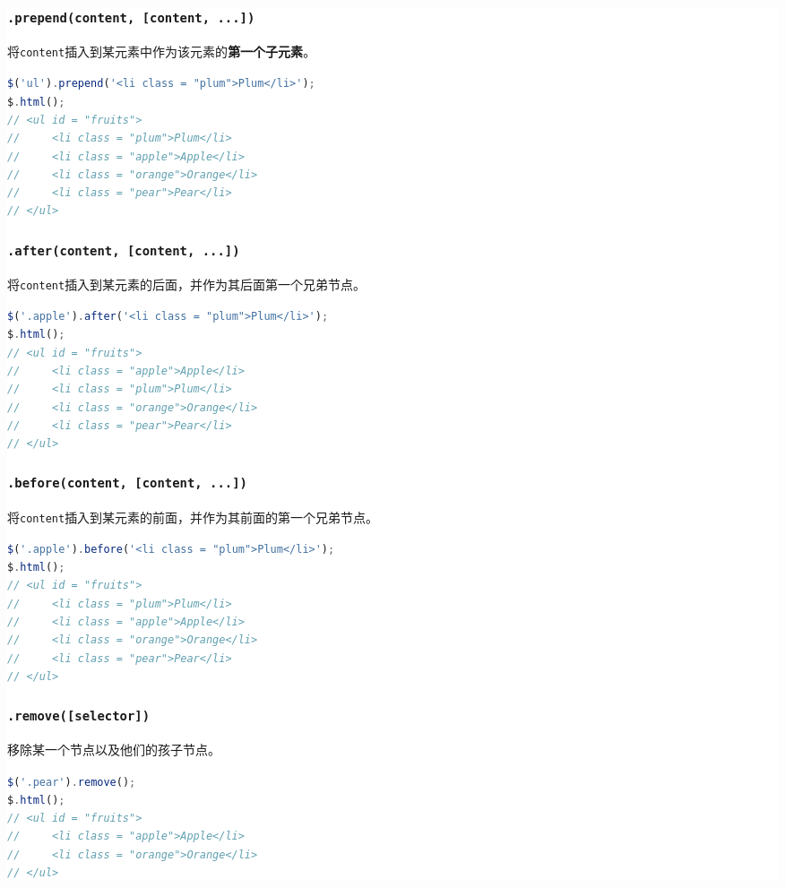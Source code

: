 ### `.prepend(content, [content, ...])`

将`content`插入到某元素中作为该元素的**第一个子元素**。

```javascript
$('ul').prepend('<li class = "plum">Plum</li>');
$.html();
// <ul id = "fruits">
//     <li class = "plum">Plum</li>
//     <li class = "apple">Apple</li>
//     <li class = "orange">Orange</li>
//     <li class = "pear">Pear</li>
// </ul>
```

### `.after(content, [content, ...])`

将`content`插入到某元素的后面，并作为其后面第一个兄弟节点。

```javascript
$('.apple').after('<li class = "plum">Plum</li>');
$.html();
// <ul id = "fruits">
//     <li class = "apple">Apple</li>
//     <li class = "plum">Plum</li>
//     <li class = "orange">Orange</li>
//     <li class = "pear">Pear</li>
// </ul>
```

### `.before(content, [content, ...])`

将`content`插入到某元素的前面，并作为其前面的第一个兄弟节点。

```javascript
$('.apple').before('<li class = "plum">Plum</li>');
$.html();
// <ul id = "fruits">
//     <li class = "plum">Plum</li>
//     <li class = "apple">Apple</li>
//     <li class = "orange">Orange</li>
//     <li class = "pear">Pear</li>
// </ul>
```

### `.remove([selector])`

移除某一个节点以及他们的孩子节点。

```javascript
$('.pear').remove();
$.html();
// <ul id = "fruits">
//     <li class = "apple">Apple</li>
//     <li class = "orange">Orange</li>
// </ul>
```
